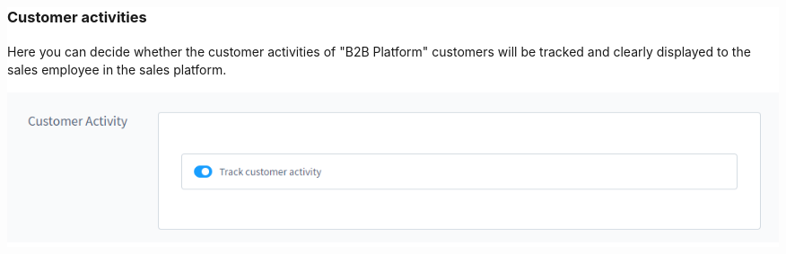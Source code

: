 ### &#x20;**Customer activities**

Here you can decide whether the customer activities of "B2B Platform" customers will be tracked and clearly displayed to the sales employee in the sales platform.

![](<../../../.gitbook/assets/10 Customer Activity.png>)

